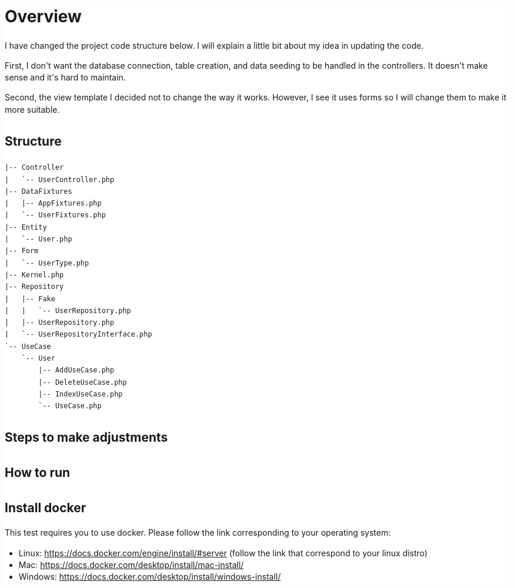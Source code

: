 # Overview

I have changed the project code structure below. I will explain a little bit about my idea in updating the code.

First, I don't want the database connection, table creation, and data seeding to be handled in the controllers. It doesn't make sense and it's hard to maintain.

Second, the view template I decided not to change the way it works. However, I see it uses forms so I will change them to make it more suitable.

## Structure

```
|-- Controller
|   `-- UserController.php
|-- DataFixtures
|   |-- AppFixtures.php
|   `-- UserFixtures.php
|-- Entity
|   `-- User.php
|-- Form
|   `-- UserType.php
|-- Kernel.php
|-- Repository
|   |-- Fake
|   |   `-- UserRepository.php
|   |-- UserRepository.php
|   `-- UserRepositoryInterface.php
`-- UseCase
    `-- User
        |-- AddUseCase.php
        |-- DeleteUseCase.php
        |-- IndexUseCase.php
        `-- UseCase.php
```

## Steps to make adjustments

## How to run

## Install docker

This test requires you to use docker. Please follow the link corresponding to your operating system:

- Linux: <https://docs.docker.com/engine/install/#server> (follow the link that correspond to your linux distro)
- Mac: <https://docs.docker.com/desktop/install/mac-install/>
- Windows: <https://docs.docker.com/desktop/install/windows-install/>
